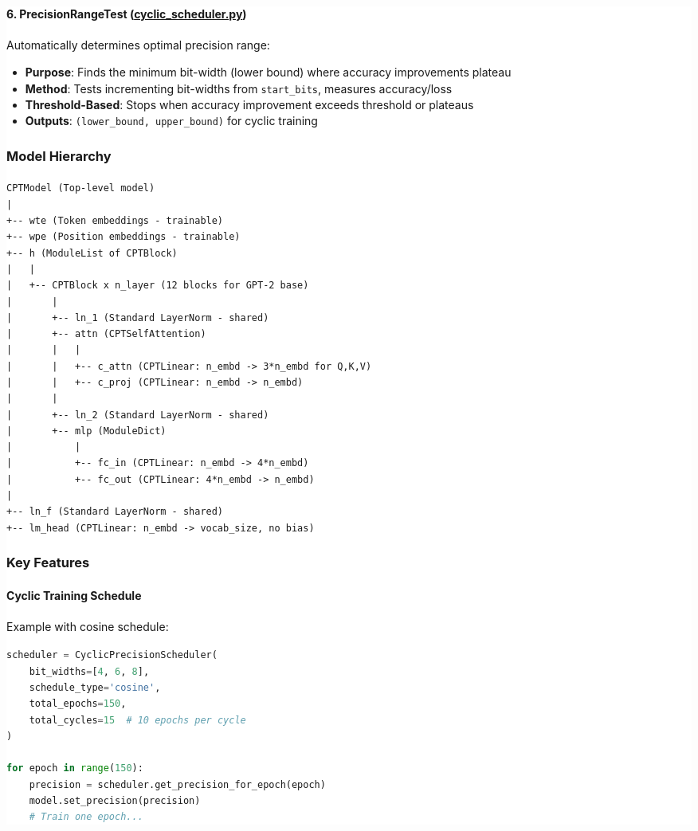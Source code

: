 #### 6. PrecisionRangeTest ([cyclic_scheduler.py](part2_cyclic_precision_training/cyclic_scheduler.py))
Automatically determines optimal precision range:
- **Purpose**: Finds the minimum bit-width (lower bound) where accuracy improvements plateau
- **Method**: Tests incrementing bit-widths from `start_bits`, measures accuracy/loss
- **Threshold-Based**: Stops when accuracy improvement exceeds threshold or plateaus
- **Outputs**: `(lower_bound, upper_bound)` for cyclic training

### Model Hierarchy

```
CPTModel (Top-level model)
|
+-- wte (Token embeddings - trainable)
+-- wpe (Position embeddings - trainable)
+-- h (ModuleList of CPTBlock)
|   |
|   +-- CPTBlock x n_layer (12 blocks for GPT-2 base)
|       |
|       +-- ln_1 (Standard LayerNorm - shared)
|       +-- attn (CPTSelfAttention)
|       |   |
|       |   +-- c_attn (CPTLinear: n_embd -> 3*n_embd for Q,K,V)
|       |   +-- c_proj (CPTLinear: n_embd -> n_embd)
|       |
|       +-- ln_2 (Standard LayerNorm - shared)
|       +-- mlp (ModuleDict)
|           |
|           +-- fc_in (CPTLinear: n_embd -> 4*n_embd)
|           +-- fc_out (CPTLinear: 4*n_embd -> n_embd)
|
+-- ln_f (Standard LayerNorm - shared)
+-- lm_head (CPTLinear: n_embd -> vocab_size, no bias)
```

### Key Features

#### Cyclic Training Schedule
Example with cosine schedule:
```python
scheduler = CyclicPrecisionScheduler(
    bit_widths=[4, 6, 8],
    schedule_type='cosine',
    total_epochs=150,
    total_cycles=15  # 10 epochs per cycle
)

for epoch in range(150):
    precision = scheduler.get_precision_for_epoch(epoch)
    model.set_precision(precision)
    # Train one epoch...
```
